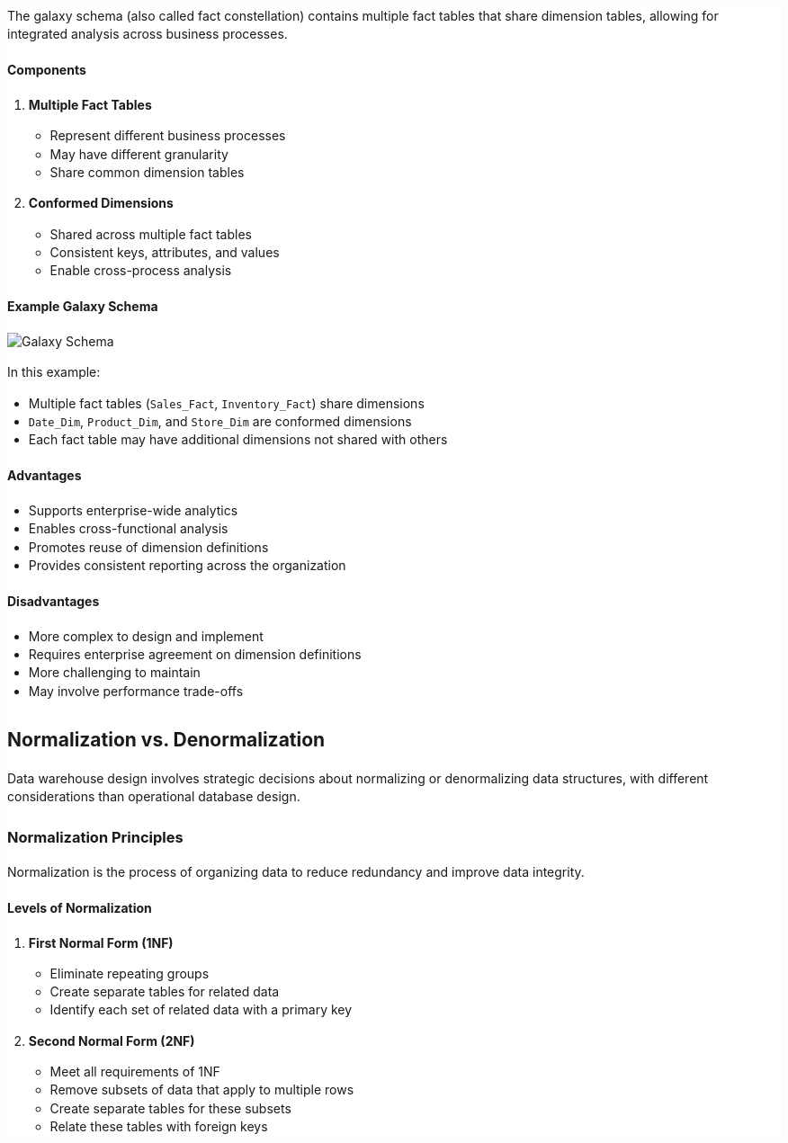 The galaxy schema (also called fact constellation) contains multiple fact tables that share dimension tables, allowing for integrated analysis across business processes.

#### Components

1. **Multiple Fact Tables**
   - Represent different business processes
   - May have different granularity
   - Share common dimension tables

2. **Conformed Dimensions**
   - Shared across multiple fact tables
   - Consistent keys, attributes, and values
   - Enable cross-process analysis

#### Example Galaxy Schema

![Galaxy Schema](https://i.imgur.com/IXfQZSN.png)

In this example:
- Multiple fact tables (`Sales_Fact`, `Inventory_Fact`) share dimensions
- `Date_Dim`, `Product_Dim`, and `Store_Dim` are conformed dimensions
- Each fact table may have additional dimensions not shared with others

#### Advantages
- Supports enterprise-wide analytics
- Enables cross-functional analysis
- Promotes reuse of dimension definitions
- Provides consistent reporting across the organization

#### Disadvantages
- More complex to design and implement
- Requires enterprise agreement on dimension definitions
- More challenging to maintain
- May involve performance trade-offs

## Normalization vs. Denormalization

Data warehouse design involves strategic decisions about normalizing or denormalizing data structures, with different considerations than operational database design.

### Normalization Principles

Normalization is the process of organizing data to reduce redundancy and improve data integrity.

#### Levels of Normalization

1. **First Normal Form (1NF)**
   - Eliminate repeating groups
   - Create separate tables for related data
   - Identify each set of related data with a primary key

2. **Second Normal Form (2NF)**
   - Meet all requirements of 1NF
   - Remove subsets of data that apply to multiple rows
   - Create separate tables for these subsets
   - Relate these tables with foreign keys
